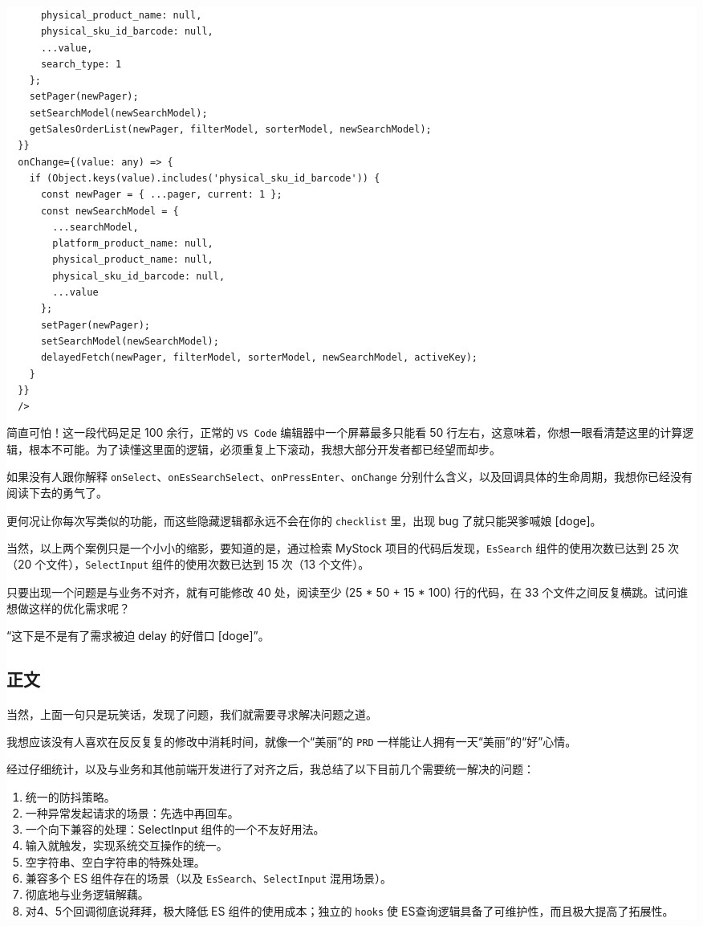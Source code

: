 ```tsx
      physical_product_name: null,
      physical_sku_id_barcode: null,
      ...value,
      search_type: 1
    };
    setPager(newPager);
    setSearchModel(newSearchModel);
    getSalesOrderList(newPager, filterModel, sorterModel, newSearchModel);
  }}
  onChange={(value: any) => {
    if (Object.keys(value).includes('physical_sku_id_barcode')) {
      const newPager = { ...pager, current: 1 };
      const newSearchModel = {
        ...searchModel,
        platform_product_name: null,
        physical_product_name: null,
        physical_sku_id_barcode: null,
        ...value
      };
      setPager(newPager);
      setSearchModel(newSearchModel);
      delayedFetch(newPager, filterModel, sorterModel, newSearchModel, activeKey);
    }
  }}
  />
```

简直可怕！这一段代码足足 100 余行，正常的 `VS Code` 编辑器中一个屏幕最多只能看 50 行左右，这意味着，你想一眼看清楚这里的计算逻辑，根本不可能。为了读懂这里面的逻辑，必须重复上下滚动，我想大部分开发者都已经望而却步。

如果没有人跟你解释 `onSelect`、`onEsSearchSelect`、`onPressEnter`、`onChange` 分别什么含义，以及回调具体的生命周期，我想你已经没有阅读下去的勇气了。

更何况让你每次写类似的功能，而这些隐藏逻辑都永远不会在你的 `checklist` 里，出现 bug 了就只能哭爹喊娘 [doge]。

当然，以上两个案例只是一个小小的缩影，要知道的是，通过检索 MyStock 项目的代码后发现，`EsSearch` 组件的使用次数已达到 25 次（20 个文件），`SelectInput` 组件的使用次数已达到 15 次（13 个文件）。

只要出现一个问题是与业务不对齐，就有可能修改 40 处，阅读至少 (25 * 50 + 15 * 100) 行的代码，在 33 个文件之间反复横跳。试问谁想做这样的优化需求呢？ 

“这下是不是有了需求被迫 delay 的好借口 [doge]”。

## 正文

当然，上面一句只是玩笑话，发现了问题，我们就需要寻求解决问题之道。

我想应该没有人喜欢在反反复复的修改中消耗时间，就像一个“美丽”的 `PRD` 一样能让人拥有一天“美丽”的“好”心情。

经过仔细统计，以及与业务和其他前端开发进行了对齐之后，我总结了以下目前几个需要统一解决的问题：

1. 统一的防抖策略。
2. 一种异常发起请求的场景：先选中再回车。
3. 一个向下兼容的处理：SelectInput 组件的一个不友好用法。
4. 输入就触发，实现系统交互操作的统一。
5. 空字符串、空白字符串的特殊处理。
6. 兼容多个 ES 组件存在的场景（以及 `EsSearch`、`SelectInput` 混用场景）。
7. 彻底地与业务逻辑解藕。
8. 对4、5个回调彻底说拜拜，极大降低 ES 组件的使用成本；独立的 `hooks` 使 ES查询逻辑具备了可维护性，而且极大提高了拓展性。
